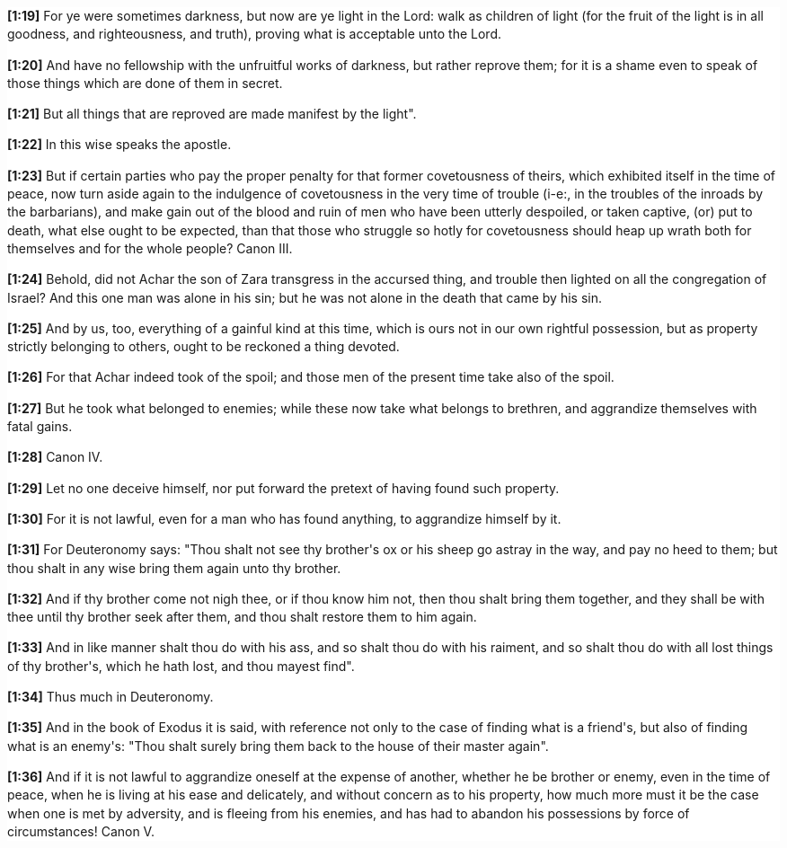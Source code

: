 **[1:19]** For ye were sometimes darkness, but now are ye light in the Lord: walk as children of light (for the fruit of the light is in all goodness, and righteousness, and truth), proving what is acceptable unto the Lord.

**[1:20]** And have no fellowship with the unfruitful works of darkness, but rather reprove them; for it is a shame even to speak of those things which are done of them in secret.

**[1:21]** But all things that are reproved are made manifest by the light".

**[1:22]** In this wise speaks the apostle.

**[1:23]** But if certain parties who pay the proper penalty for that former covetousness of theirs, which exhibited itself in the time of peace, now turn aside again to the indulgence of covetousness in the very time of trouble (i-e:, in the troubles of the inroads by the barbarians), and make gain out of the blood and ruin of men who have been utterly despoiled, or taken captive, (or) put to death, what else ought to be expected, than that those who struggle so hotly for covetousness should heap up wrath both for themselves and for the whole people?  Canon III.

**[1:24]** Behold, did not Achar the son of Zara transgress in the accursed thing, and trouble then lighted on all the congregation of Israel? And this one man was alone in his sin; but he was not alone in the death that came by his sin.

**[1:25]** And by us, too, everything of a gainful kind at this time, which is ours not in our own rightful possession, but as property strictly belonging to others, ought to be reckoned a thing devoted.

**[1:26]** For that Achar indeed took of the spoil; and those men of the present time take also of the spoil.

**[1:27]** But he took what belonged to enemies; while these now take what belongs to brethren, and aggrandize themselves with fatal gains.

**[1:28]** Canon IV.

**[1:29]** Let no one deceive himself, nor put forward the pretext of having found such property.

**[1:30]** For it is not lawful, even for a man who has found anything, to aggrandize himself by it.

**[1:31]** For Deuteronomy says: "Thou shalt not see thy brother's ox or his sheep go astray in the way, and pay no heed to them; but thou shalt in any wise bring them again unto thy brother.

**[1:32]** And if thy brother come not nigh thee, or if thou know him not, then thou shalt bring them together, and they shall be with thee until thy brother seek after them, and thou shalt restore them to him again.

**[1:33]** And in like manner shalt thou do with his ass, and so shalt thou do with his raiment, and so shalt thou do with all lost things of thy brother's, which he hath lost, and thou mayest find".

**[1:34]** Thus much in Deuteronomy.

**[1:35]** And in the book of Exodus it is said, with reference not only to the case of finding what is a friend's, but also of finding what is an enemy's: "Thou shalt surely bring them back to the house of their master again".

**[1:36]** And if it is not lawful to aggrandize oneself at the expense of another, whether he be brother or enemy, even in the time of peace, when he is living at his ease and delicately, and without concern as to his property, how much more must it be the case when one is met by adversity, and is fleeing from his enemies, and has had to abandon his possessions by force of circumstances! Canon V.
